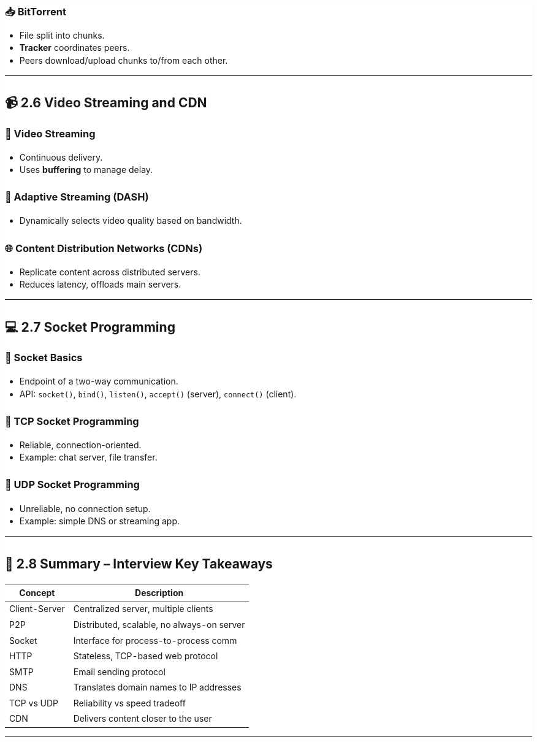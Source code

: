 ### 📥 BitTorrent
- File split into chunks.
- **Tracker** coordinates peers.
- Peers download/upload chunks to/from each other.

---

## 📹 2.6 Video Streaming and CDN

### 📼 Video Streaming
- Continuous delivery.
- Uses **buffering** to manage delay.

### 🔁 Adaptive Streaming (DASH)
- Dynamically selects video quality based on bandwidth.

### 🌐 Content Distribution Networks (CDNs)
- Replicate content across distributed servers.
- Reduces latency, offloads main servers.

---

## 💻 2.7 Socket Programming

### 🧠 Socket Basics
- Endpoint of a two-way communication.
- API: `socket()`, `bind()`, `listen()`, `accept()` (server), `connect()` (client).

### 💬 TCP Socket Programming
- Reliable, connection-oriented.
- Example: chat server, file transfer.

### 📡 UDP Socket Programming
- Unreliable, no connection setup.
- Example: simple DNS or streaming app.

---

## 🧾 2.8 Summary – Interview Key Takeaways

| Concept | Description |
|--------|-------------|
| Client-Server | Centralized server, multiple clients |
| P2P | Distributed, scalable, no always-on server |
| Socket | Interface for process-to-process comm |
| HTTP | Stateless, TCP-based web protocol |
| SMTP | Email sending protocol |
| DNS | Translates domain names to IP addresses |
| TCP vs UDP | Reliability vs speed tradeoff |
| CDN | Delivers content closer to the user |

---